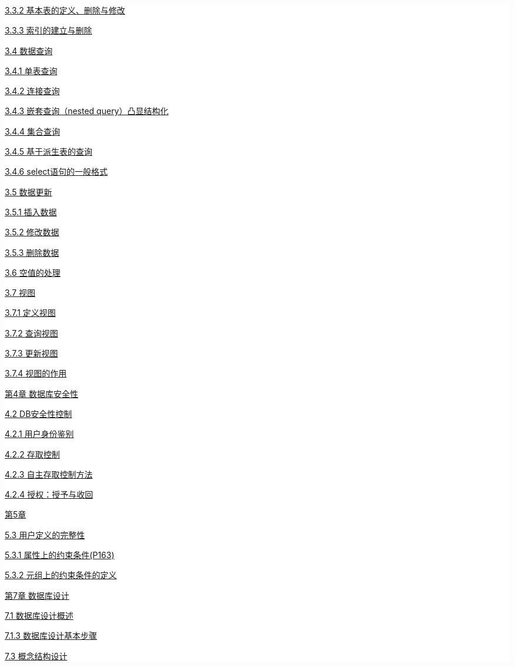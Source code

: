[3.3.2 基本表的定义、删除与修改](<#3.3.2 基本表的定义、删除与修改>)

[3.3.3 索引的建立与删除](<#3.3.3 索引的建立与删除>)

[3.4 数据查询](<#3.4 数据查询>)

[3.4.1 单表查询](<#3.4.1 单表查询>)

[3.4.2 连接查询](<#3.4.2 连接查询>)

[3.4.3 嵌套查询（nested query）凸显结构化](<#3.4.3 嵌套查询>)

[3.4.4 集合查询](<#3.4.4 集合查询>)

[3.4.5 基于派生表的查询](<#3.4.5 基于派生表的查询>)

[3.4.6 select语句的一般格式](<#3.4.6 select语句的一般格式>)

[3.5 数据更新](<#3.5 数据更新>)

[3.5.1 插入数据](<#3.5.1 插入数据>)

[3.5.2 修改数据](<#3.5.2 修改数据>)

[3.5.3 删除数据](<#3.5.3 删除数据>)

[3.6 空值的处理](<#3.6 空值的处理>)

[3.7 视图](<#3.7 视图>)

[3.7.1 定义视图](<#3.7.1 定义视图>)

[3.7.2 查询视图](<#3.7.2 查询视图>)

[3.7.3 更新视图](<#3.7.3 更新视图>)

[3.7.4 视图的作用](<#3.7.4 视图的作用>)

[第4章 数据库安全性](<#第4章 数据库安全性>)

[4.2 DB安全性控制](<#4.2 DB安全性控制>)

[4.2.1 用户身份鉴别](<#4.2.1 用户身份鉴别>)

[4.2.2 存取控制](<#4.2.2 存取控制>)

[4.2.3 自主存取控制方法](<#4.2.3 自主存取控制方法>)

[4.2.4 授权：授予与收回](<#4.2.4 授权：授予与收回>)

[第5章](#%E7%AC%AC5%E7%AB%A0)

[5.3 用户定义的完整性](<#5.3 用户定义的完整性>)

[5.3.1 属性上的约束条件\(P163\)](<#5.3.1 属性上的约束条件(P163)>)

[5.3.2 元组上的约束条件的定义](<#5.3.2 元组上的约束条件的定义>)

[第7章 数据库设计](<#第7章 数据库设计>)

[7.1 数据库设计概述](<#7.1 数据库设计概述>)

[7.1.3 数据库设计基本步骤](<#7.1.3 数据库设计基本步骤>)

[7.3 概念结构设计](<#7.3 概念结构设计>)
